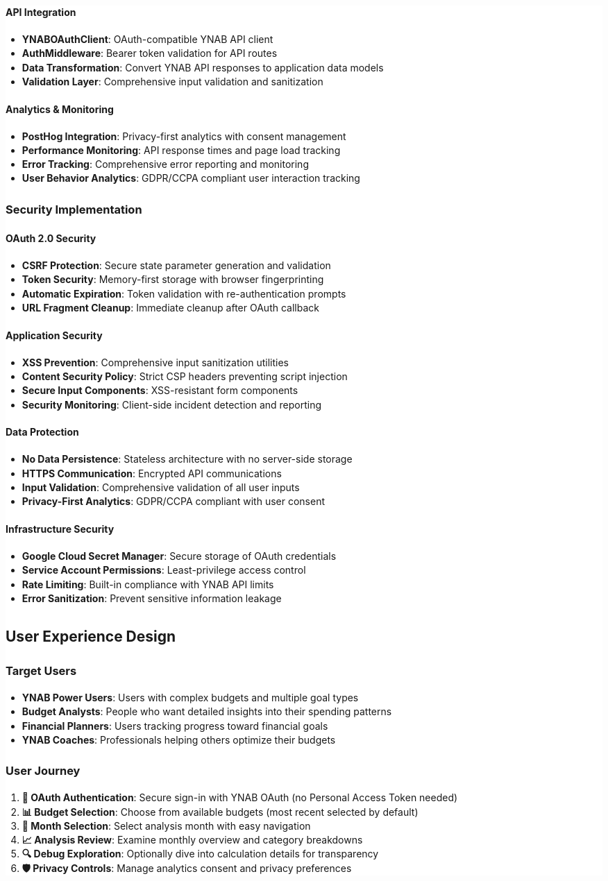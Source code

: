 #### API Integration
- **YNABOAuthClient**: OAuth-compatible YNAB API client
- **AuthMiddleware**: Bearer token validation for API routes
- **Data Transformation**: Convert YNAB API responses to application data models
- **Validation Layer**: Comprehensive input validation and sanitization

#### Analytics & Monitoring
- **PostHog Integration**: Privacy-first analytics with consent management
- **Performance Monitoring**: API response times and page load tracking
- **Error Tracking**: Comprehensive error reporting and monitoring
- **User Behavior Analytics**: GDPR/CCPA compliant user interaction tracking

### Security Implementation

#### OAuth 2.0 Security
- **CSRF Protection**: Secure state parameter generation and validation
- **Token Security**: Memory-first storage with browser fingerprinting
- **Automatic Expiration**: Token validation with re-authentication prompts
- **URL Fragment Cleanup**: Immediate cleanup after OAuth callback

#### Application Security
- **XSS Prevention**: Comprehensive input sanitization utilities
- **Content Security Policy**: Strict CSP headers preventing script injection
- **Secure Input Components**: XSS-resistant form components
- **Security Monitoring**: Client-side incident detection and reporting

#### Data Protection
- **No Data Persistence**: Stateless architecture with no server-side storage
- **HTTPS Communication**: Encrypted API communications
- **Input Validation**: Comprehensive validation of all user inputs
- **Privacy-First Analytics**: GDPR/CCPA compliant with user consent

#### Infrastructure Security
- **Google Cloud Secret Manager**: Secure storage of OAuth credentials
- **Service Account Permissions**: Least-privilege access control
- **Rate Limiting**: Built-in compliance with YNAB API limits
- **Error Sanitization**: Prevent sensitive information leakage

## User Experience Design

### Target Users

- **YNAB Power Users**: Users with complex budgets and multiple goal types
- **Budget Analysts**: People who want detailed insights into their spending patterns
- **Financial Planners**: Users tracking progress toward financial goals
- **YNAB Coaches**: Professionals helping others optimize their budgets

### User Journey

1. **🔐 OAuth Authentication**: Secure sign-in with YNAB OAuth (no Personal Access Token needed)
2. **📊 Budget Selection**: Choose from available budgets (most recent selected by default)
3. **📅 Month Selection**: Select analysis month with easy navigation
4. **📈 Analysis Review**: Examine monthly overview and category breakdowns
5. **🔍 Debug Exploration**: Optionally dive into calculation details for transparency
6. **🛡️ Privacy Controls**: Manage analytics consent and privacy preferences
